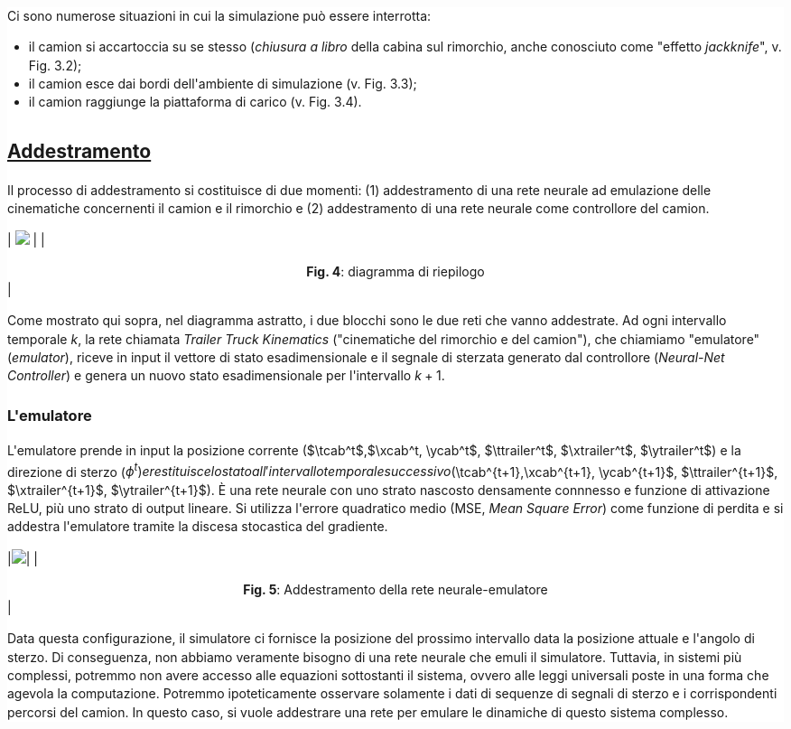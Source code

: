 

Ci sono numerose situazioni in cui la simulazione può essere interrotta:
- il camion si accartoccia su se stesso (*chiusura a libro* della cabina sul rimorchio, anche conosciuto come "effetto *jackknife*", v. Fig. 3.2);
- il camion esce dai bordi dell'ambiente di simulazione (v. Fig. 3.3);
- il camion raggiunge la piattaforma di carico (v. Fig. 3.4).




## [Addestramento](https://www.youtube.com/watch?v=A3klBqEWR-I&t=1184s)



Il processo di addestramento si costituisce di due momenti: (1) addestramento di una rete neurale ad emulazione delle cinematiche concernenti il camion e il rimorchio e (2) addestramento di una rete neurale come controllore del camion.




| ![]({{site.baseurl}}/images/week10/10-3/fig7.png) |
| <center><b>Fig. 4</b>: diagramma di riepilogo </center> |


Come mostrato qui sopra, nel diagramma astratto, i due blocchi sono le due reti che vanno addestrate. Ad ogni intervallo temporale $k$, la rete chiamata *Trailer Truck Kinematics* ("cinematiche del rimorchio e del camion"), che chiamiamo "emulatore" (*emulator*), riceve in input il vettore di stato esadimensionale e il segnale di sterzata generato dal controllore (*Neural-Net Controller*) e genera un nuovo stato esadimensionale per l'intervallo $k+1$.




### L'emulatore



L'emulatore prende in input la posizione corrente ($\tcab^t$,$\xcab^t, \ycab^t$, $\ttrailer^t$, $\xtrailer^t$, $\ytrailer^t$) e la direzione di sterzo ($\phi^t) e restituisce lo stato all'intervallo temporale successivo ($\tcab^{t+1}$,$\xcab^{t+1}, \ycab^{t+1}$, $\ttrailer^{t+1}$, $\xtrailer^{t+1}$, $\ytrailer^{t+1}$). È una rete neurale con uno strato nascosto densamente connnesso e funzione di attivazione ReLU, più uno strato di output lineare. Si utilizza l'errore quadratico medio (MSE, *Mean Square Error*) come funzione di perdita e si addestra l'emulatore tramite la discesa stocastica del gradiente.



|![]({{site.baseurl}}/images/week10/10-3/fig8.png)|
|  <center><b>Fig. 5</b>: Addestramento della rete neurale-emulatore</center>|

Data questa configurazione, il simulatore ci fornisce la posizione del prossimo intervallo data la posizione attuale e l'angolo di sterzo. Di conseguenza, non abbiamo veramente bisogno di una rete neurale che emuli il simulatore. Tuttavia, in sistemi più complessi, potremmo non avere accesso alle equazioni sottostanti il sistema, ovvero alle leggi universali poste in una forma che agevola la computazione. Potremmo ipoteticamente osservare solamente i dati di sequenze di segnali di sterzo e i corrispondenti percorsi del camion. In questo caso, si vuole addestrare una rete per emulare le dinamiche di questo sistema complesso.
